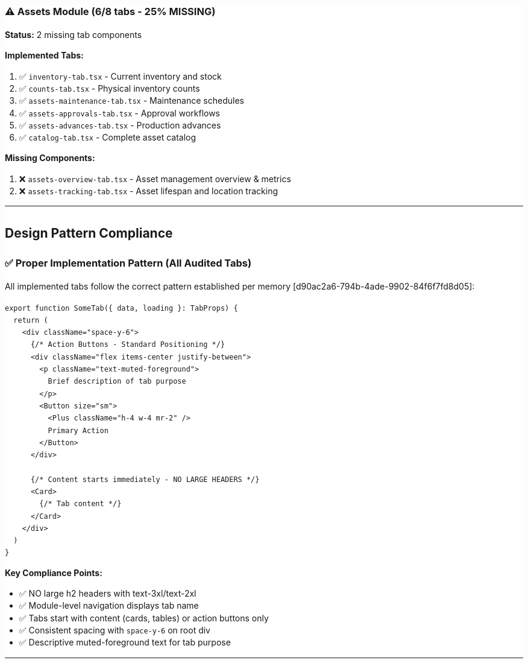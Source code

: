 
### ⚠️ Assets Module (6/8 tabs - 25% MISSING)
**Status:** 2 missing tab components

**Implemented Tabs:**
1. ✅ `inventory-tab.tsx` - Current inventory and stock
2. ✅ `counts-tab.tsx` - Physical inventory counts
3. ✅ `assets-maintenance-tab.tsx` - Maintenance schedules
4. ✅ `assets-approvals-tab.tsx` - Approval workflows
5. ✅ `assets-advances-tab.tsx` - Production advances
6. ✅ `catalog-tab.tsx` - Complete asset catalog

**Missing Components:**
1. ❌ `assets-overview-tab.tsx` - Asset management overview & metrics
2. ❌ `assets-tracking-tab.tsx` - Asset lifespan and location tracking

---

## Design Pattern Compliance

### ✅ Proper Implementation Pattern (All Audited Tabs)
All implemented tabs follow the correct pattern established per memory [d90ac2a6-794b-4ade-9902-84f6f7fd8d05]:

```tsx
export function SomeTab({ data, loading }: TabProps) {
  return (
    <div className="space-y-6">
      {/* Action Buttons - Standard Positioning */}
      <div className="flex items-center justify-between">
        <p className="text-muted-foreground">
          Brief description of tab purpose
        </p>
        <Button size="sm">
          <Plus className="h-4 w-4 mr-2" />
          Primary Action
        </Button>
      </div>

      {/* Content starts immediately - NO LARGE HEADERS */}
      <Card>
        {/* Tab content */}
      </Card>
    </div>
  )
}
```

**Key Compliance Points:**
- ✅ NO large h2 headers with text-3xl/text-2xl
- ✅ Module-level navigation displays tab name
- ✅ Tabs start with content (cards, tables) or action buttons only
- ✅ Consistent spacing with `space-y-6` on root div
- ✅ Descriptive muted-foreground text for tab purpose

---